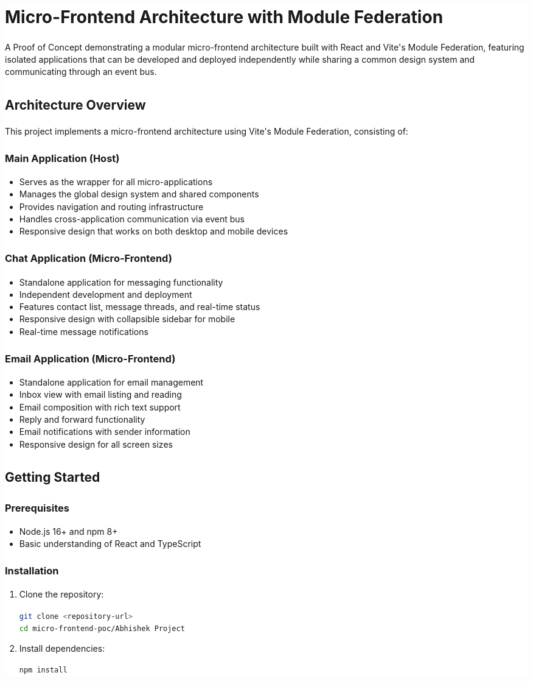 # Micro-Frontend Architecture with Module Federation

A Proof of Concept demonstrating a modular micro-frontend architecture built with React and Vite's Module Federation, featuring isolated applications that can be developed and deployed independently while sharing a common design system and communicating through an event bus.

##  Architecture Overview

This project implements a micro-frontend architecture using Vite's Module Federation, consisting of:

###  Main Application (Host)
- Serves as the wrapper for all micro-applications
- Manages the global design system and shared components
- Provides navigation and routing infrastructure
- Handles cross-application communication via event bus
- Responsive design that works on both desktop and mobile devices

###  Chat Application (Micro-Frontend)
- Standalone application for messaging functionality
- Independent development and deployment
- Features contact list, message threads, and real-time status
- Responsive design with collapsible sidebar for mobile
- Real-time message notifications

###  Email Application (Micro-Frontend)
- Standalone application for email management
- Inbox view with email listing and reading
- Email composition with rich text support
- Reply and forward functionality
- Email notifications with sender information
- Responsive design for all screen sizes

##  Getting Started

### Prerequisites

- Node.js 16+ and npm 8+
- Basic understanding of React and TypeScript

### Installation

1. Clone the repository:
   ```bash
   git clone <repository-url>
   cd micro-frontend-poc/Abhishek Project
   ```

2. Install dependencies:
   ```bash
   npm install
   ```

